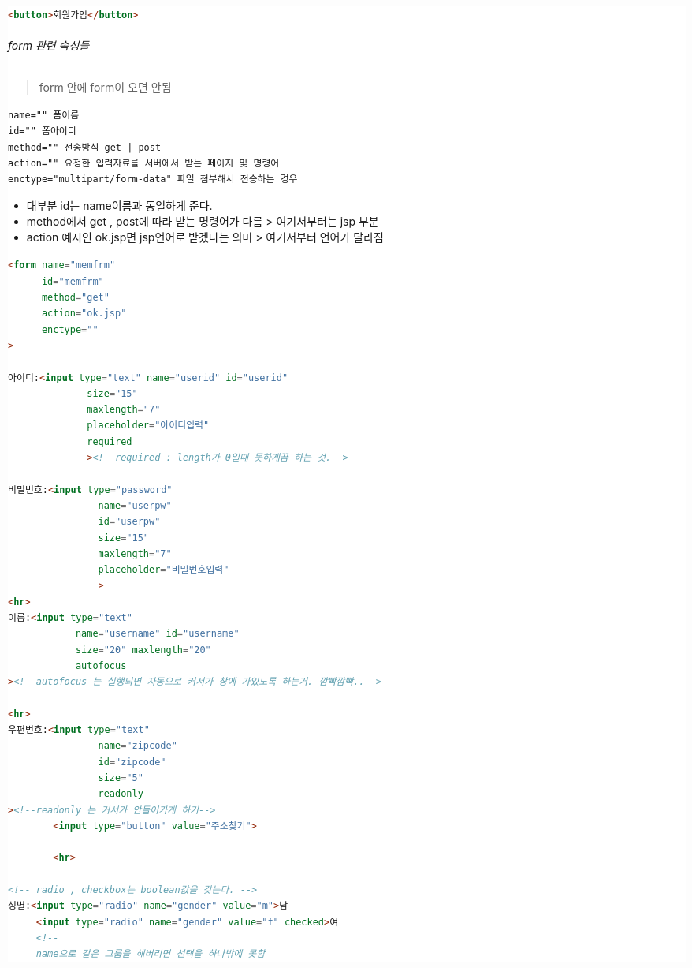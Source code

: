 ```html
<button>회원가입</button>
```



###### form 관련 속성들

> form 안에 form이 오면 안됨

```
name="" 폼이름
id="" 폼아이디
method="" 전송방식 get | post
action="" 요청한 입력자료를 서버에서 받는 페이지 및 명령어
enctype="multipart/form-data" 파일 첨부해서 전송하는 경우
```

- 대부분 id는 name이름과 동일하게 준다.
- method에서 get , post에 따라 받는 명령어가 다름 > 여기서부터는 jsp 부분
- action 예시인 ok.jsp면 jsp언어로 받겠다는 의미 > 여기서부터 언어가 달라짐

```html
<form name="memfrm" 
      id="memfrm"
      method="get"
      action="ok.jsp"
      enctype="" 
>
    
아이디:<input type="text" name="userid" id="userid" 
              size="15" 
              maxlength="7"
              placeholder="아이디입력"
              required  
              ><!--required : length가 0일때 못하게끔 하는 것.-->
    
비밀번호:<input type="password" 
                name="userpw"
                id="userpw"
                size="15"
                maxlength="7"
                placeholder="비밀번호입력" 
                >
<hr>
이름:<input type="text" 
            name="username" id="username"
            size="20" maxlength="20"
            autofocus 
><!--autofocus 는 실행되면 자동으로 커서가 창에 가있도록 하는거. 깜빡깜빡..-->

<hr>
우편번호:<input type="text" 
                name="zipcode"
                id="zipcode"
                size="5"
                readonly 
><!--readonly 는 커서가 안들어가게 하기-->
        <input type="button" value="주소찾기">

        <hr>

<!-- radio , checkbox는 boolean값을 갖는다. -->
성별:<input type="radio" name="gender" value="m">남
     <input type="radio" name="gender" value="f" checked>여 
     <!--
     name으로 같은 그룹을 해버리면 선택을 하나밖에 못함
```
